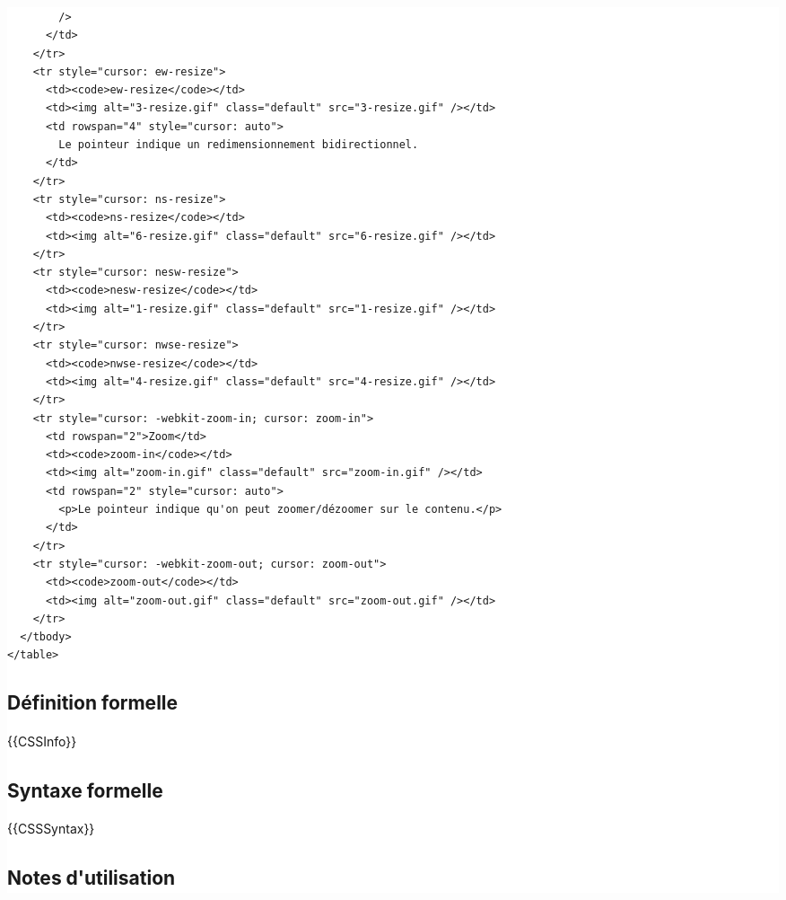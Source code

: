             />
          </td>
        </tr>
        <tr style="cursor: ew-resize">
          <td><code>ew-resize</code></td>
          <td><img alt="3-resize.gif" class="default" src="3-resize.gif" /></td>
          <td rowspan="4" style="cursor: auto">
            Le pointeur indique un redimensionnement bidirectionnel.
          </td>
        </tr>
        <tr style="cursor: ns-resize">
          <td><code>ns-resize</code></td>
          <td><img alt="6-resize.gif" class="default" src="6-resize.gif" /></td>
        </tr>
        <tr style="cursor: nesw-resize">
          <td><code>nesw-resize</code></td>
          <td><img alt="1-resize.gif" class="default" src="1-resize.gif" /></td>
        </tr>
        <tr style="cursor: nwse-resize">
          <td><code>nwse-resize</code></td>
          <td><img alt="4-resize.gif" class="default" src="4-resize.gif" /></td>
        </tr>
        <tr style="cursor: -webkit-zoom-in; cursor: zoom-in">
          <td rowspan="2">Zoom</td>
          <td><code>zoom-in</code></td>
          <td><img alt="zoom-in.gif" class="default" src="zoom-in.gif" /></td>
          <td rowspan="2" style="cursor: auto">
            <p>Le pointeur indique qu'on peut zoomer/dézoomer sur le contenu.</p>
          </td>
        </tr>
        <tr style="cursor: -webkit-zoom-out; cursor: zoom-out">
          <td><code>zoom-out</code></td>
          <td><img alt="zoom-out.gif" class="default" src="zoom-out.gif" /></td>
        </tr>
      </tbody>
    </table>

## Définition formelle

{{CSSInfo}}

## Syntaxe formelle

{{CSSSyntax}}

## Notes d'utilisation
